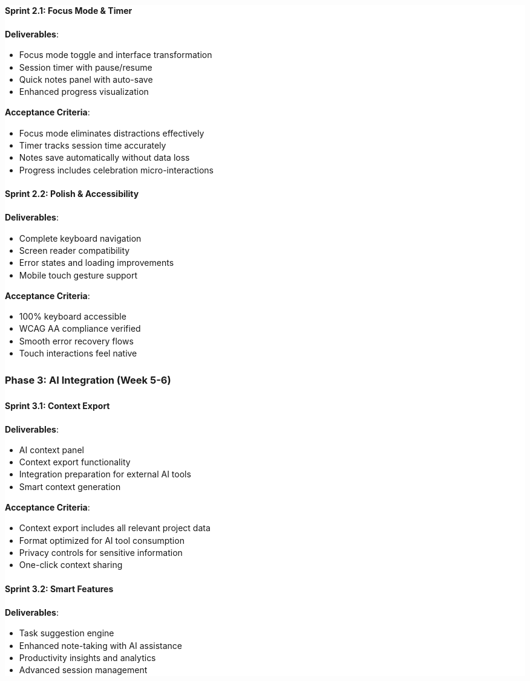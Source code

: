 #### Sprint 2.1: Focus Mode & Timer

**Deliverables**:

- Focus mode toggle and interface transformation
- Session timer with pause/resume
- Quick notes panel with auto-save
- Enhanced progress visualization

**Acceptance Criteria**:

- Focus mode eliminates distractions effectively
- Timer tracks session time accurately
- Notes save automatically without data loss
- Progress includes celebration micro-interactions

#### Sprint 2.2: Polish & Accessibility

**Deliverables**:

- Complete keyboard navigation
- Screen reader compatibility
- Error states and loading improvements
- Mobile touch gesture support

**Acceptance Criteria**:

- 100% keyboard accessible
- WCAG AA compliance verified
- Smooth error recovery flows
- Touch interactions feel native

### Phase 3: AI Integration (Week 5-6)

#### Sprint 3.1: Context Export

**Deliverables**:

- AI context panel
- Context export functionality
- Integration preparation for external AI tools
- Smart context generation

**Acceptance Criteria**:

- Context export includes all relevant project data
- Format optimized for AI tool consumption
- Privacy controls for sensitive information
- One-click context sharing

#### Sprint 3.2: Smart Features

**Deliverables**:

- Task suggestion engine
- Enhanced note-taking with AI assistance
- Productivity insights and analytics
- Advanced session management
